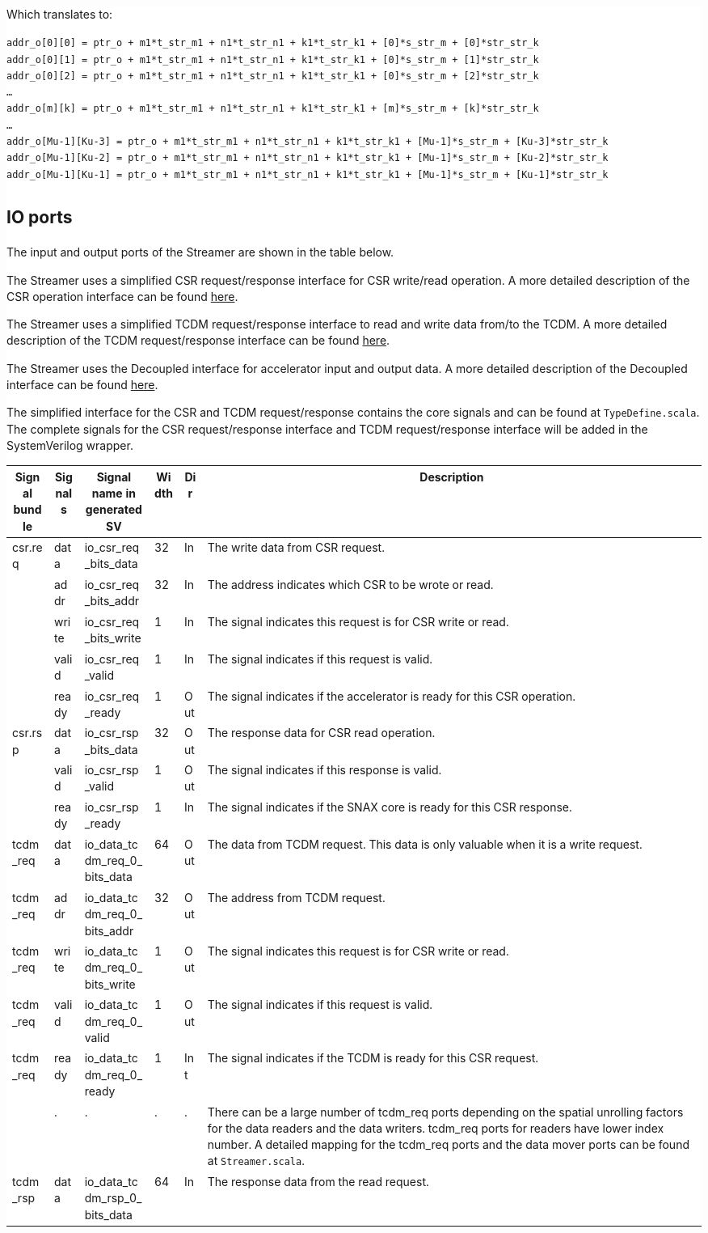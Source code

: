 Which translates to:
```
addr_o[0][0] = ptr_o + m1*t_str_m1 + n1*t_str_n1 + k1*t_str_k1 + [0]*s_str_m + [0]*str_str_k
addr_o[0][1] = ptr_o + m1*t_str_m1 + n1*t_str_n1 + k1*t_str_k1 + [0]*s_str_m + [1]*str_str_k
addr_o[0][2] = ptr_o + m1*t_str_m1 + n1*t_str_n1 + k1*t_str_k1 + [0]*s_str_m + [2]*str_str_k
…
addr_o[m][k] = ptr_o + m1*t_str_m1 + n1*t_str_n1 + k1*t_str_k1 + [m]*s_str_m + [k]*str_str_k
…
addr_o[Mu-1][Ku-3] = ptr_o + m1*t_str_m1 + n1*t_str_n1 + k1*t_str_k1 + [Mu-1]*s_str_m + [Ku-3]*str_str_k
addr_o[Mu-1][Ku-2] = ptr_o + m1*t_str_m1 + n1*t_str_n1 + k1*t_str_k1 + [Mu-1]*s_str_m + [Ku-2]*str_str_k
addr_o[Mu-1][Ku-1] = ptr_o + m1*t_str_m1 + n1*t_str_n1 + k1*t_str_k1 + [Mu-1]*s_str_m + [Ku-1]*str_str_k
```


## IO ports
The input and output ports of the Streamer are shown in the table below.

The Streamer uses a simplified CSR request/response interface for CSR write/read operation. A more detailed description of the CSR operation interface can be found [here](https://kuleuven-micas.github.io/snitch_cluster/rm/snax_cluster.html).

The Streamer uses a simplified TCDM request/response interface to read and write data from/to the TCDM. A more detailed description of the TCDM request/response interface can be found [here](https://kuleuven-micas.github.io/snitch_cluster/rm/snax_cluster.html).

The Streamer uses the Decoupled interface for accelerator input and output data. A more detailed description of the Decoupled interface can be found [here](https://www.chisel-lang.org/docs/explanations/interfaces-and-connections#the-standard-ready-valid-interface-readyvalidio--decoupled).

The simplified interface for the CSR and TCDM request/response contains the core signals and can be found at `TypeDefine.scala`. The complete signals for the CSR request/response interface and TCDM request/response interface will be added in the SystemVerilog wrapper.

|Signal bundle| Signals | Signal name in generated SV | Width | Dir | Description |
| - | - | - | - | - | - |
| csr.req | data | io_csr_req_bits_data | 32| In| The write data from CSR request. |
|  | addr | io_csr_req_bits_addr | 32| In| The address indicates which CSR to be wrote or read. |
|  | write | io_csr_req_bits_write | 1| In| The signal indicates this request is for CSR write or read. |
|  | valid | io_csr_req_valid | 1 | In| The signal indicates if this request is valid. |
|  | ready | io_csr_req_ready | 1 | Out| The signal indicates if the accelerator is ready for this CSR operation.|
| csr.rsp | data | io_csr_rsp_bits_data | 32| Out| The response data for CSR read operation. |
|  | valid | io_csr_rsp_valid | 1 | Out| The signal indicates if this response is valid. |
|  | ready | io_csr_rsp_ready | 1 | In| The signal indicates if the SNAX core is ready for this CSR response. |
| tcdm_req | data | io_data_tcdm_req_0_bits_data | 64| Out| The data from TCDM request. This data is only valuable when it is a write request. |
| tcdm_req | addr | io_data_tcdm_req_0_bits_addr | 32| Out| The address from TCDM request. |
| tcdm_req | write | io_data_tcdm_req_0_bits_write | 1| Out| The signal indicates this request is for CSR write or read. |
| tcdm_req | valid | io_data_tcdm_req_0_valid | 1| Out| The signal indicates if this request is valid. |
| tcdm_req | ready | io_data_tcdm_req_0_ready | 1| Int| The signal indicates if the TCDM is ready for this CSR request. |
| | . | . | . | . | There can be a large number of tcdm_req ports depending on the spatial unrolling factors for the data readers and the data writers. tcdm_req ports for readers have lower index number. A detailed mapping for the tcdm_req ports and the data mover ports can be found at `Streamer.scala`.|
| tcdm_rsp | data | io_data_tcdm_rsp_0_bits_data | 64| In| The response data from the read request. |